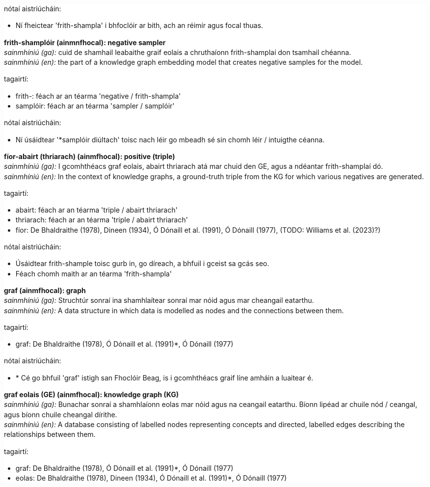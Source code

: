 nótaí aistriúcháin:
- Ní fheictear 'frith-shampla' i bhfoclóir ar bith, ach an réimír agus focal thuas.


**frith-shamplóir (ainmnfhocal): negative sampler**<br>
*sainmhíniú (ga):* cuid de shamhail leabaithe graif eolais a chruthaíonn frith-shamplaí don tsamhail chéanna.<br>
*sainmhíniú (en):* the part of a knowledge graph embedding model that creates negative samples for the model.

tagairtí:
- frith-: féach ar an téarma 'negative / frith-shampla'
- samplóir: féach ar an téarma 'sampler / samplóir'

nótaí aistriúcháin:
- Ní úsáidtear '\*samplóir diúltach' toisc nach léir go mbeadh sé sin chomh léir / intuigthe céanna.


**fíor-abairt (thriarach) (ainmfhocal): positive (triple)**<br>
*sainmhíniú (ga):* I gcomhthéacs graf eolais, abairt thriarach atá mar chuid den GE, agus a ndéantar frith-shamplaí dó.<br>
*sainmhíniú (en):* In the context of knowledge graphs, a ground-truth triple from the KG for which various negatives are generated.

tagairtí:
- abairt: féach ar an téarma 'triple / abairt thriarach'
- thriarach: féach ar an téarma 'triple / abairt thriarach'
- fíor: De Bhaldraithe (1978), Dineen (1934), Ó Dónaill et al. (1991), Ó Dónaill (1977), (TODO: Williams et al. (2023)?)

nótaí aistriúcháin:
- Úsáidtear frith-shample toisc gurb in, go díreach, a bhfuil i gceist sa gcás seo.
- Féach chomh maith ar an téarma 'frith-shampla'


**graf (ainmfhocal): graph**<br>
*sainmhíniú (ga):* Struchtúr sonraí ina shamhlaítear sonraí mar nóid agus mar cheangail eatarthu.<br>
*sainmhíniú (en):* A data structure in which data is modelled as nodes and the connections between them.

tagairtí:
- graf: De Bhaldraithe (1978), Ó Dónaill et al. (1991)\*, Ó Dónaill (1977)

nótaí aistriúcháin:
- \* Cé go bhfuil 'graf' istigh san Fhoclóir Beag, is i gcomhthéacs graif líne amháin a luaitear é.


**graf eolais (GE) (ainmfhocal): knowledge graph (KG)**<br>
*sainmhíniú (ga):* Bunachar sonraí a shamhlaíonn eolas mar nóid agus na ceangail eatarthu. Bíonn lipéad ar chuile nód / ceangal, agus bíonn chuile cheangal dírithe.<br>
*sainmhíniú (en):* A database consisting of labelled nodes representing concepts and directed, labelled edges describing the relationships between them.

tagairtí:
- graf: De Bhaldraithe (1978), Ó Dónaill et al. (1991)\*, Ó Dónaill (1977)
- eolas: De Bhaldraithe (1978), Dineen (1934), Ó Dónaill et al. (1991)\*, Ó Dónaill (1977)
